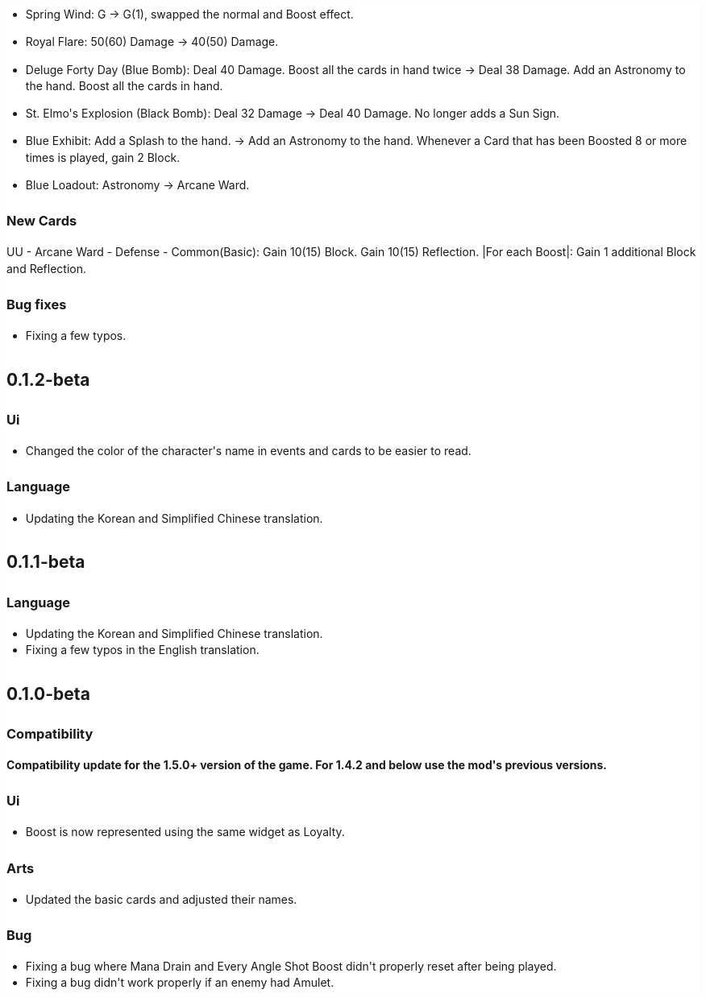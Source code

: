 * Spring Wind: G -> G(1), swapped the normal and Boost effect.
* Royal Flare: 50(60) Damage -> 40(50) Damage.
  
* Deluge Forty Day (Blue Bomb): Deal 40 Damage. Boost all the cards in hand twice -> Deal 38 Damage. Add an Astronomy to the hand. Boost all the cards in hand.
* St. Elmo's Explosion (Black Bomb): Deal 32 Damage -> Deal 40 Damage. No longer adds a Sun Sign.

* Blue Exhibit: Add a Splash to the hand. -> Add an Astronomy to the hand. Whenever a Card that has been Boosted 8 or more times is played, gain 2 Block.
* Blue Loadout: Astronomy -> Arcane Ward.

### New Cards

UU - Arcane Ward - Defense - Common(Basic): 
Gain 10(15) Block.
Gain 10(15) Reflection.
|For each Boost|: Gain 1 additional Block and Reflection.

### Bug fixes
* Fixing a few typos.

## 0.1.2-beta

### Ui
* Changed the color of the character's name in events and cards to be easier to read.

### Language
* Updating the Korean and Simplified Chinese translation.

## 0.1.1-beta

### Language
* Updating the Korean and Simplified Chinese translation.
* Fixing a few typos in the English translation.

## 0.1.0-beta

### Compatibility
**Compatibility update for the 1.5.0+ version of the game. For 1.4.2 and below use the mod's previous versions.**

### Ui
* Boost is now represented using the same widget as Loyalty.
  
### Arts
* Updated the basic cards and adjusted their names.

### Bug
* Fixing a bug where Mana Drain and Every Angle Shot Boost didn't properly reset after being played.
* Fixing a bug didn't work properly if an enemy had Amulet.
